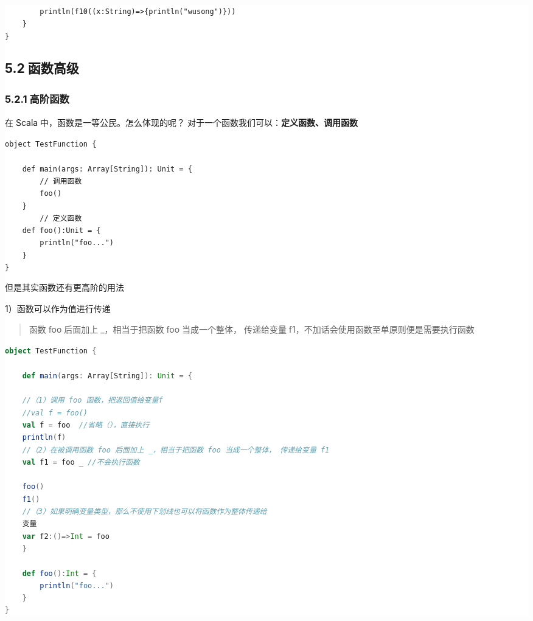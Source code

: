 ```
        println(f10((x:String)=>{println("wusong")}))
    }
}
```

## 5.2 函数高级

### 5.2.1 高阶函数

在 Scala 中，函数是一等公民。怎么体现的呢？ 对于一个函数我们可以：**定义函数、调用函数**

```
object TestFunction {

    def main(args: Array[String]): Unit = {
        // 调用函数
        foo()
    }
        // 定义函数
    def foo():Unit = { 
    	println("foo...")
    }
}
```

但是其实函数还有更高阶的用法

1）函数可以作为值进行传递

> 函数 foo 后面加上 _，相当于把函数 foo 当成一个整体， 传递给变量 f1，不加话会使用函数至单原则便是需要执行函数

```scala
object TestFunction {

    def main(args: Array[String]): Unit = {

    //（1）调用 foo 函数，把返回值给变量f
    //val f = foo() 
    val f = foo  //省略（），直接执行
    println(f)
    //（2）在被调用函数 foo 后面加上 _，相当于把函数 foo 当成一个整体， 传递给变量 f1
    val f1 = foo _ //不会执行函数

    foo()
    f1()
    //（3）如果明确变量类型，那么不使用下划线也可以将函数作为整体传递给
    变量
    var f2:()=>Int = foo
    }

    def foo():Int = { 
        println("foo...") 
    }
}
```
